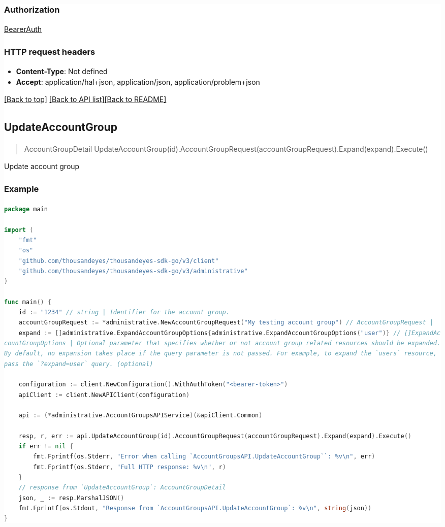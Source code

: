 ### Authorization

[BearerAuth](../README.md#BearerAuth)

### HTTP request headers

- **Content-Type**: Not defined
- **Accept**: application/hal+json, application/json, application/problem+json

[[Back to top]](#) [[Back to API list]](../README.md#documentation-for-api-endpoints)[[Back to README]](../README.md)


## UpdateAccountGroup

> AccountGroupDetail UpdateAccountGroup(id).AccountGroupRequest(accountGroupRequest).Expand(expand).Execute()

Update account group



### Example

```go
package main

import (
	"fmt"
	"os"
	"github.com/thousandeyes/thousandeyes-sdk-go/v3/client"
	"github.com/thousandeyes/thousandeyes-sdk-go/v3/administrative"
)

func main() {
	id := "1234" // string | Identifier for the account group.
	accountGroupRequest := *administrative.NewAccountGroupRequest("My testing account group") // AccountGroupRequest | 
	expand := []administrative.ExpandAccountGroupOptions{administrative.ExpandAccountGroupOptions("user")} // []ExpandAccountGroupOptions | Optional parameter that specifies whether or not account group related resources should be expanded. By default, no expansion takes place if the query parameter is not passed. For example, to expand the `users` resource, pass the `?expand=user` query. (optional)

	configuration := client.NewConfiguration().WithAuthToken("<bearer-token>")
	apiClient := client.NewAPIClient(configuration)

	api := (*administrative.AccountGroupsAPIService)(&apiClient.Common)

	resp, r, err := api.UpdateAccountGroup(id).AccountGroupRequest(accountGroupRequest).Expand(expand).Execute()
	if err != nil {
		fmt.Fprintf(os.Stderr, "Error when calling `AccountGroupsAPI.UpdateAccountGroup``: %v\n", err)
		fmt.Fprintf(os.Stderr, "Full HTTP response: %v\n", r)
	}
	// response from `UpdateAccountGroup`: AccountGroupDetail
	json, _ := resp.MarshalJSON()
	fmt.Fprintf(os.Stdout, "Response from `AccountGroupsAPI.UpdateAccountGroup`: %v\n", string(json))
}
```
